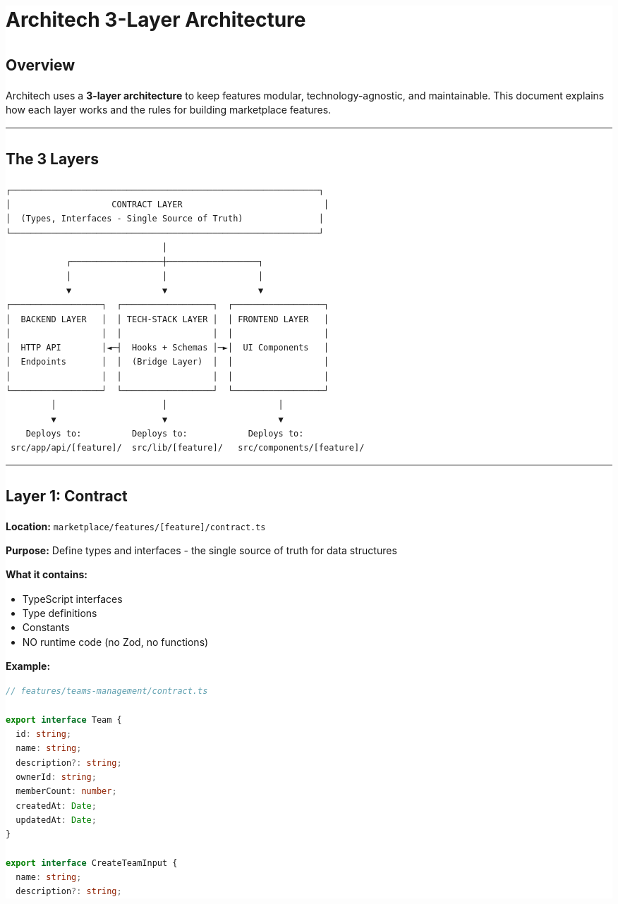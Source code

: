 # Architech 3-Layer Architecture

## Overview

Architech uses a **3-layer architecture** to keep features modular, technology-agnostic, and maintainable. This document explains how each layer works and the rules for building marketplace features.

---

## The 3 Layers

```
┌─────────────────────────────────────────────────────────────┐
│                    CONTRACT LAYER                            │
│  (Types, Interfaces - Single Source of Truth)               │
└─────────────────────────────────────────────────────────────┘
                               │
            ┌──────────────────┼──────────────────┐
            │                  │                  │
            ▼                  ▼                  ▼
┌──────────────────┐  ┌──────────────────┐  ┌──────────────────┐
│  BACKEND LAYER   │  │ TECH-STACK LAYER │  │ FRONTEND LAYER   │
│                  │  │                  │  │                  │
│  HTTP API        │◄─┤  Hooks + Schemas │─►│  UI Components   │
│  Endpoints       │  │  (Bridge Layer)  │  │                  │
│                  │  │                  │  │                  │
└──────────────────┘  └──────────────────┘  └──────────────────┘
         │                     │                      │
         ▼                     ▼                      ▼
    Deploys to:          Deploys to:            Deploys to:
 src/app/api/[feature]/  src/lib/[feature]/   src/components/[feature]/
```

---

## Layer 1: Contract

**Location:** `marketplace/features/[feature]/contract.ts`

**Purpose:** Define types and interfaces - the single source of truth for data structures

**What it contains:**
- TypeScript interfaces
- Type definitions
- Constants
- NO runtime code (no Zod, no functions)

**Example:**
```typescript
// features/teams-management/contract.ts

export interface Team {
  id: string;
  name: string;
  description?: string;
  ownerId: string;
  memberCount: number;
  createdAt: Date;
  updatedAt: Date;
}

export interface CreateTeamInput {
  name: string;
  description?: string;
```